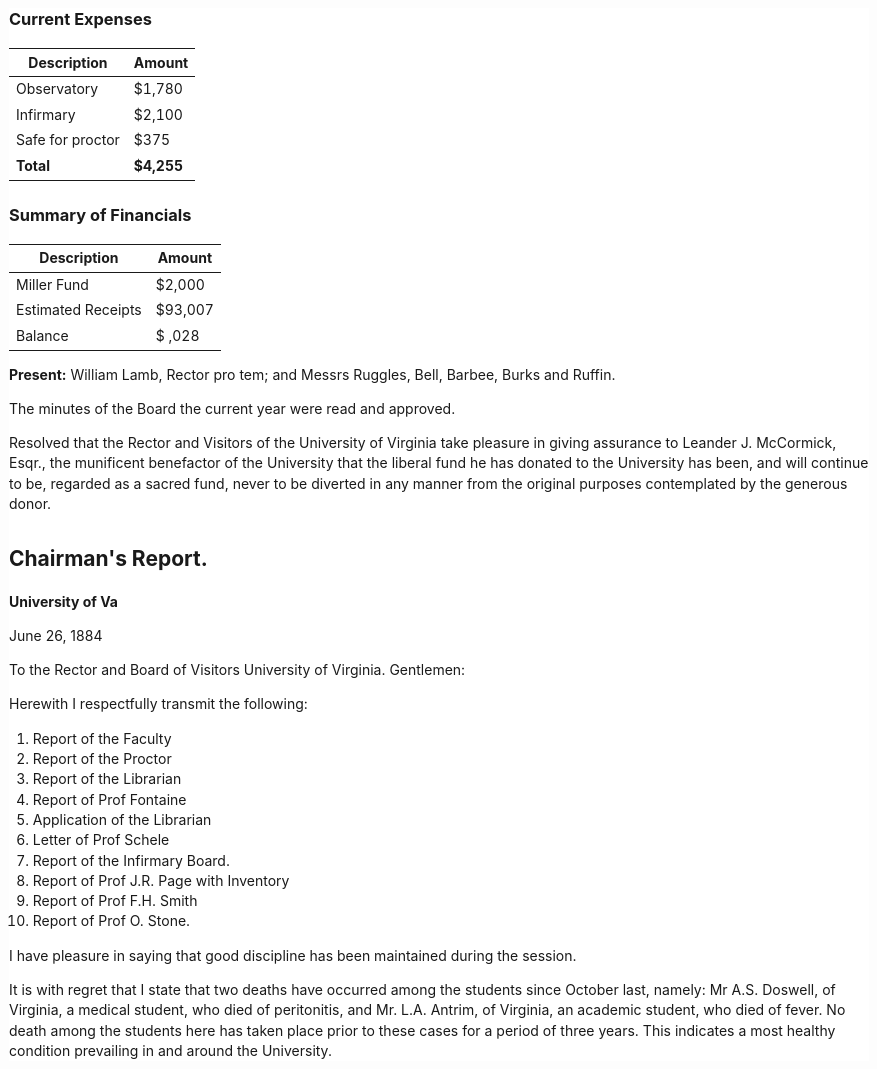 ### Current Expenses

| Description | Amount |
|-------------|--------|
| Observatory | $1,780 |
| Infirmary | $2,100 |
| Safe for proctor | $375 |
| **Total** | **$4,255** |

### Summary of Financials

| Description | Amount |
|-------------|--------|
| Miller Fund | $2,000 |
| Estimated Receipts | $93,007 |
| Balance | $ ,028 |

**Present:** William Lamb, Rector pro tem; and Messrs Ruggles, Bell, Barbee, Burks and Ruffin.

The minutes of the Board the current year were read and approved.

Resolved that the Rector and Visitors of the University of Virginia take pleasure in giving assurance to Leander J. McCormick, Esqr., the munificent benefactor of the University that the liberal fund he has donated to the University has been, and will continue to be, regarded as a sacred fund, never to be diverted in any manner from the original purposes contemplated by the generous donor.

## Chairman's Report.

**University of Va**

June 26, 1884

To the Rector and Board of Visitors University of Virginia. Gentlemen:

Herewith I respectfully transmit the following:

1. Report of the Faculty
2. Report of the Proctor
3. Report of the Librarian
4. Report of Prof Fontaine
5. Application of the Librarian
6. Letter of Prof Schele
7. Report of the Infirmary Board.
8. Report of Prof J.R. Page with Inventory
9. Report of Prof F.H. Smith
10. Report of Prof O. Stone.

I have pleasure in saying that good discipline has been maintained during the session.

It is with regret that I state that two deaths have occurred among the students since October last, namely: Mr A.S. Doswell, of Virginia, a medical student, who died of peritonitis, and Mr. L.A. Antrim, of Virginia, an academic student, who died of fever. No death among the students here has taken place prior to these cases for a period of three years. This indicates a most healthy condition prevailing in and around the University.
